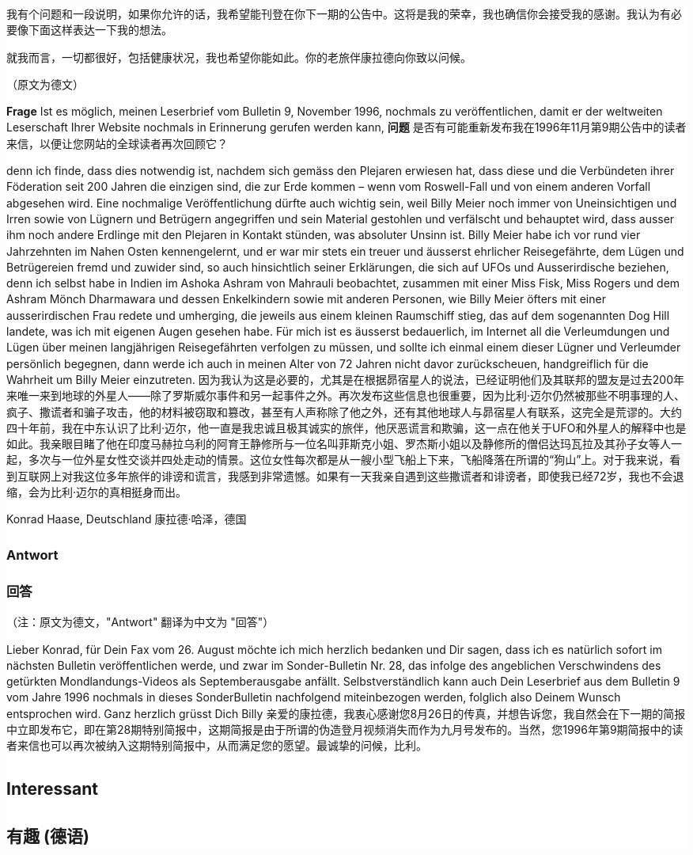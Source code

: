 我有个问题和一段说明，如果你允许的话，我希望能刊登在你下一期的公告中。这将是我的荣幸，我也确信你会接受我的感谢。我认为有必要像下面这样表达一下我的想法。

就我而言，一切都很好，包括健康状况，我也希望你能如此。你的老旅伴康拉德向你致以问候。

（原文为德文）

**Frage** Ist es möglich, meinen Leserbrief vom Bulletin 9, November 1996, nochmals zu veröffentlichen, damit er der weltweiten Leserschaft Ihrer Website nochmals in Erinnerung gerufen werden kann,
**问题** 是否有可能重新发布我在1996年11月第9期公告中的读者来信，以便让您网站的全球读者再次回顾它？

denn ich finde, dass dies notwendig ist, nachdem sich gemäss den Plejaren erwiesen hat, dass diese und die Verbündeten ihrer Föderation seit 200 Jahren die einzigen sind, die zur Erde kommen – wenn vom Roswell-Fall und von einem anderen Vorfall abgesehen wird. Eine nochmalige Veröffentlichung dürfte auch wichtig sein, weil Billy Meier noch immer von Uneinsichtigen und Irren sowie von Lügnern und Betrügern angegriffen und sein Material gestohlen und verfälscht und behauptet wird, dass ausser ihm noch andere Erdlinge mit den Plejaren in Kontakt stünden, was absoluter Unsinn ist. Billy Meier habe ich vor rund vier Jahrzehnten im Nahen Osten kennengelernt, und er war mir stets ein treuer und äusserst ehrlicher Reisegefährte, dem Lügen und Betrügereien fremd und zuwider sind, so auch hinsichtlich seiner Erklärungen, die sich auf UFOs und Ausserirdische beziehen, denn ich selbst habe in Indien im Ashoka Ashram von Mahrauli beobachtet, zusammen mit einer Miss Fisk, Miss Rogers und dem Ashram Mönch Dharmawara und dessen Enkelkindern sowie mit anderen Personen, wie Billy Meier öfters mit einer ausserirdischen Frau redete und umherging, die jeweils aus einem kleinen Raumschiff stieg, das auf dem sogenannten Dog Hill landete, was ich mit eigenen Augen gesehen habe. Für mich ist es äusserst bedauerlich, im Internet all die Verleumdungen und Lügen über meinen langjährigen Reisegefährten verfolgen zu müssen, und sollte ich einmal einem dieser Lügner und Verleumder persönlich begegnen, dann werde ich auch in meinen Alter von 72 Jahren nicht davor zurückscheuen, handgreiflich für die Wahrheit um Billy Meier einzutreten.
因为我认为这是必要的，尤其是在根据昴宿星人的说法，已经证明他们及其联邦的盟友是过去200年来唯一来到地球的外星人——除了罗斯威尔事件和另一起事件之外。再次发布这些信息也很重要，因为比利·迈尔仍然被那些不明事理的人、疯子、撒谎者和骗子攻击，他的材料被窃取和篡改，甚至有人声称除了他之外，还有其他地球人与昴宿星人有联系，这完全是荒谬的。大约四十年前，我在中东认识了比利·迈尔，他一直是我忠诚且极其诚实的旅伴，他厌恶谎言和欺骗，这一点在他关于UFO和外星人的解释中也是如此。我亲眼目睹了他在印度马赫拉乌利的阿育王静修所与一位名叫菲斯克小姐、罗杰斯小姐以及静修所的僧侣达玛瓦拉及其孙子女等人一起，多次与一位外星女性交谈并四处走动的情景。这位女性每次都是从一艘小型飞船上下来，飞船降落在所谓的“狗山”上。对于我来说，看到互联网上对我这位多年旅伴的诽谤和谎言，我感到非常遗憾。如果有一天我亲自遇到这些撒谎者和诽谤者，即使我已经72岁，我也不会退缩，会为比利·迈尔的真相挺身而出。

Konrad Haase, Deutschland
康拉德·哈泽，德国

### Antwort
### 回答

（注：原文为德文，"Antwort" 翻译为中文为 "回答"）

Lieber Konrad, für Dein Fax vom 26. August möchte ich mich herzlich bedanken und Dir sagen, dass ich es natürlich sofort im nächsten Bulletin veröffentlichen werde, und zwar im Sonder-Bulletin Nr. 28, das infolge des angeblichen Verschwindens des getürkten Mondlandungs-Videos als Septemberausgabe anfällt. Selbstverständlich kann auch Dein Leserbrief aus dem Bulletin 9 vom Jahre 1996 nochmals in dieses SonderBulletin nachfolgend miteinbezogen werden, folglich also Deinem Wunsch entsprochen wird. Ganz herzlich grüsst Dich Billy
亲爱的康拉德，我衷心感谢您8月26日的传真，并想告诉您，我自然会在下一期的简报中立即发布它，即在第28期特别简报中，这期简报是由于所谓的伪造登月视频消失而作为九月号发布的。当然，您1996年第9期简报中的读者来信也可以再次被纳入这期特别简报中，从而满足您的愿望。最诚挚的问候，比利。

## Interessant
## 有趣 (德语)

